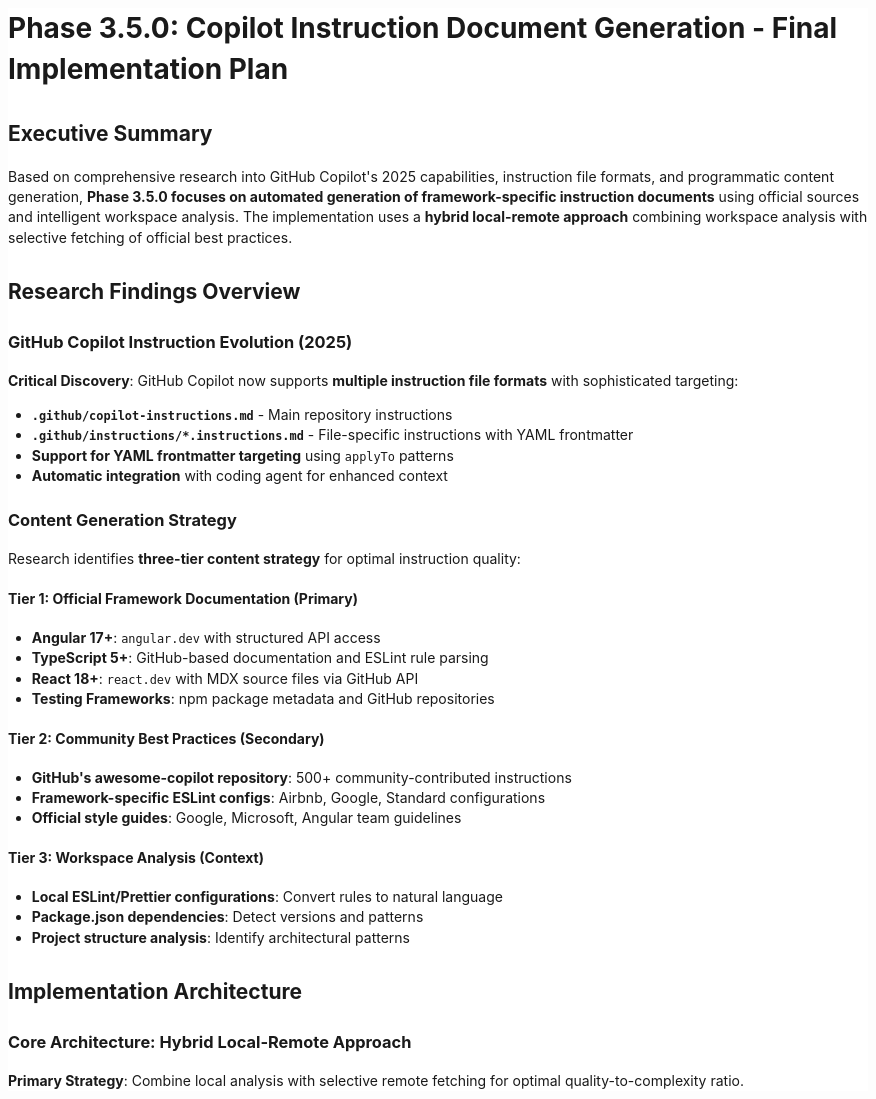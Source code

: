 # Phase 3.5.0: Copilot Instruction Document Generation - Final Implementation Plan

## Executive Summary

Based on comprehensive research into GitHub Copilot's 2025 capabilities, instruction file formats, and programmatic content generation, **Phase 3.5.0 focuses on automated generation of framework-specific instruction documents** using official sources and intelligent workspace analysis. The implementation uses a **hybrid local-remote approach** combining workspace analysis with selective fetching of official best practices.

## Research Findings Overview

### GitHub Copilot Instruction Evolution (2025)

**Critical Discovery**: GitHub Copilot now supports **multiple instruction file formats** with sophisticated targeting:

- **`.github/copilot-instructions.md`** - Main repository instructions
- **`.github/instructions/*.instructions.md`** - File-specific instructions with YAML frontmatter
- **Support for YAML frontmatter targeting** using `applyTo` patterns
- **Automatic integration** with coding agent for enhanced context

### Content Generation Strategy

Research identifies **three-tier content strategy** for optimal instruction quality:

#### Tier 1: Official Framework Documentation (Primary)
- **Angular 17+**: `angular.dev` with structured API access
- **TypeScript 5+**: GitHub-based documentation and ESLint rule parsing
- **React 18+**: `react.dev` with MDX source files via GitHub API
- **Testing Frameworks**: npm package metadata and GitHub repositories

#### Tier 2: Community Best Practices (Secondary)  
- **GitHub's awesome-copilot repository**: 500+ community-contributed instructions
- **Framework-specific ESLint configs**: Airbnb, Google, Standard configurations
- **Official style guides**: Google, Microsoft, Angular team guidelines

#### Tier 3: Workspace Analysis (Context)
- **Local ESLint/Prettier configurations**: Convert rules to natural language
- **Package.json dependencies**: Detect versions and patterns  
- **Project structure analysis**: Identify architectural patterns

## Implementation Architecture

### Core Architecture: Hybrid Local-Remote Approach

**Primary Strategy**: Combine local analysis with selective remote fetching for optimal quality-to-complexity ratio.
